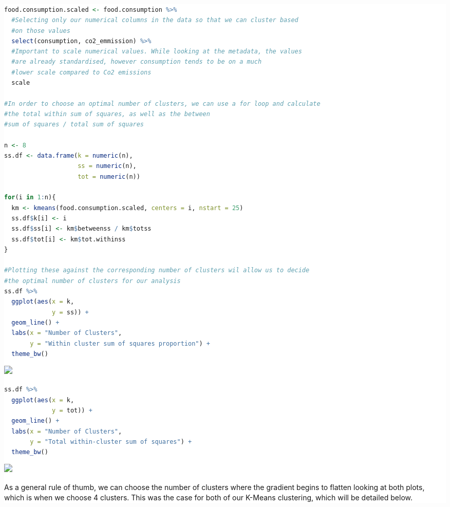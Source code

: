 ``` r
food.consumption.scaled <- food.consumption %>%
  #Selecting only our numerical columns in the data so that we can cluster based 
  #on those values
  select(consumption, co2_emmission) %>%
  #Important to scale numerical values. While looking at the metadata, the values 
  #are already standardised, however consumption tends to be on a much 
  #lower scale compared to Co2 emissions
  scale 

#In order to choose an optimal number of clusters, we can use a for loop and calculate 
#the total within sum of squares, as well as the between 
#sum of squares / total sum of squares

n <- 8
ss.df <- data.frame(k = numeric(n),
                    ss = numeric(n),
                    tot = numeric(n))

for(i in 1:n){
  km <- kmeans(food.consumption.scaled, centers = i, nstart = 25)
  ss.df$k[i] <- i
  ss.df$ss[i] <- km$betweenss / km$totss
  ss.df$tot[i] <- km$tot.withinss
}

#Plotting these against the corresponding number of clusters wil allow us to decide 
#the optimal number of clusters for our analysis
ss.df %>%
  ggplot(aes(x = k,
             y = ss)) +
  geom_line() +
  labs(x = "Number of Clusters",
       y = "Within cluster sum of squares proportion") +
  theme_bw()
```

![](Food-Consumption-and-CO2-Emissions_files/figure-gfm/unnamed-chunk-2-1.png)

``` r
ss.df %>%
  ggplot(aes(x = k,
             y = tot)) +
  geom_line() +
  labs(x = "Number of Clusters",
       y = "Total within-cluster sum of squares") +
  theme_bw()
```

![](Food-Consumption-and-CO2-Emissions_files/figure-gfm/unnamed-chunk-2-2.png)

As a general rule of thumb, we can choose the number of clusters where
the gradient begins to flatten looking at both plots, which is when we
choose 4 clusters. This was the case for both of our K-Means clustering,
which will be detailed below.
